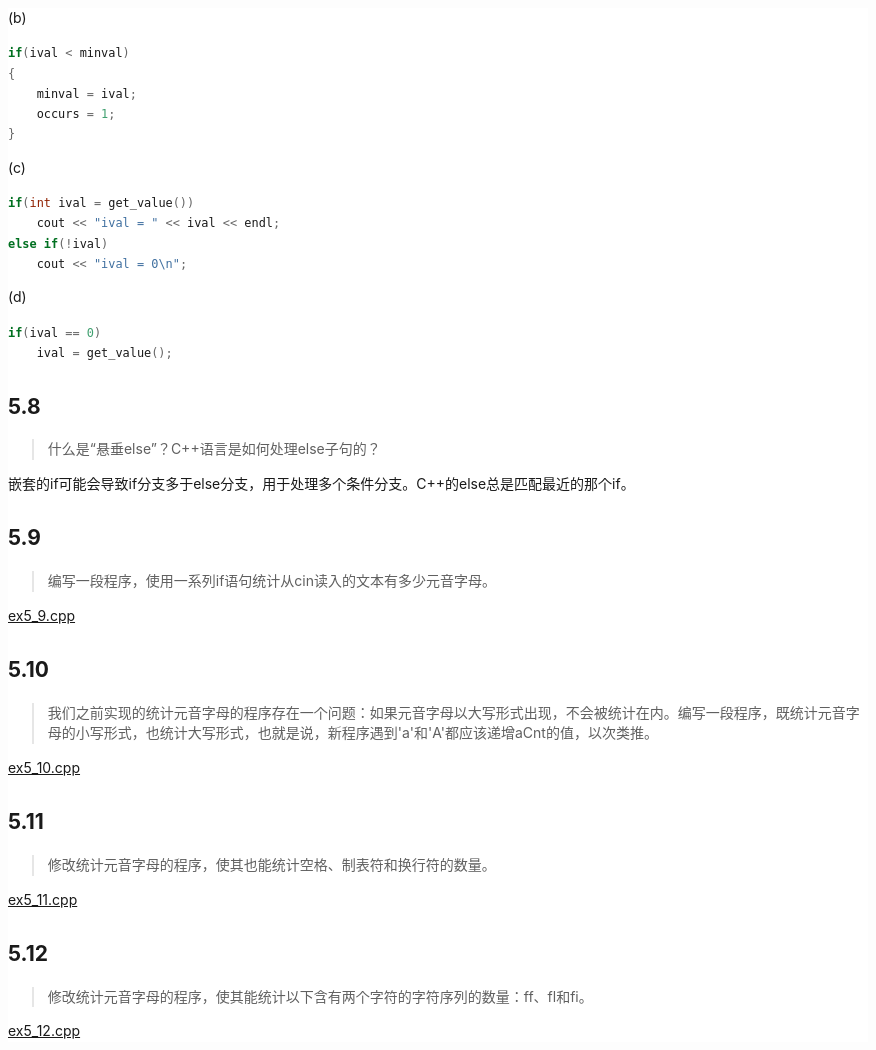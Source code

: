 (b)

```cpp
if(ival < minval)
{
  	minval = ival;
	occurs = 1;
}
```

(c)

```cpp
if(int ival = get_value())
  	cout << "ival = " << ival << endl;
else if(!ival)
  	cout << "ival = 0\n";
```

(d)

```cpp
if(ival == 0)
  	ival = get_value();
```

## 5.8

> 什么是“悬垂else”？C++语言是如何处理else子句的？

嵌套的if可能会导致if分支多于else分支，用于处理多个条件分支。C++的else总是匹配最近的那个if。

## 5.9

> 编写一段程序，使用一系列if语句统计从cin读入的文本有多少元音字母。

[ex5_9.cpp](ex5_9.cpp)

## 5.10

> 我们之前实现的统计元音字母的程序存在一个问题：如果元音字母以大写形式出现，不会被统计在内。编写一段程序，既统计元音字母的小写形式，也统计大写形式，也就是说，新程序遇到'a'和'A'都应该递增aCnt的值，以次类推。

[ex5_10.cpp](ex5_10.cpp)

## 5.11

> 修改统计元音字母的程序，使其也能统计空格、制表符和换行符的数量。

[ex5_11.cpp](ex5_11.cpp)

## 5.12

> 修改统计元音字母的程序，使其能统计以下含有两个字符的字符序列的数量：ff、fl和fi。

[ex5_12.cpp](ex5_12.cpp)

